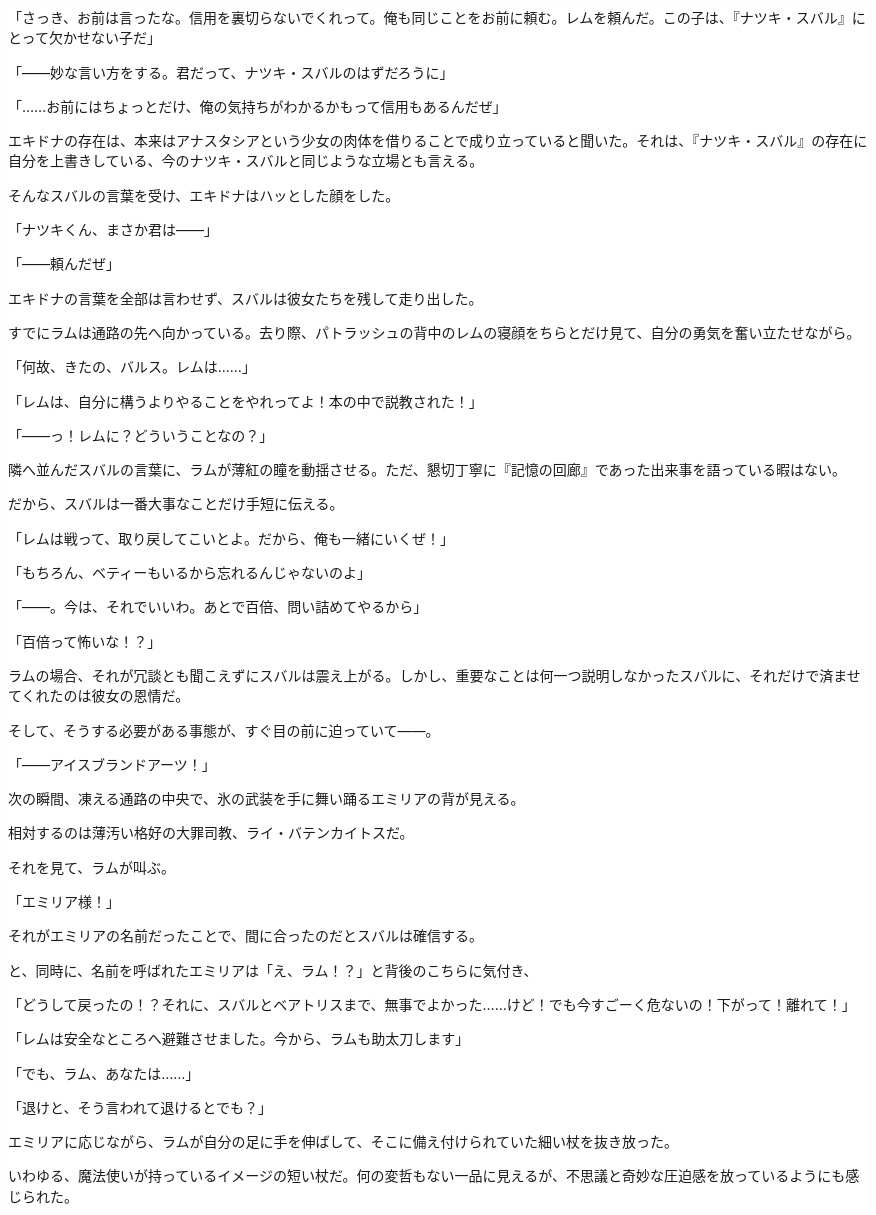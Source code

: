 「さっき、お前は言ったな。信用を裏切らないでくれって。俺も同じことをお前に頼む。レムを頼んだ。この子は、『ナツキ・スバル』にとって欠かせない子だ」

「――妙な言い方をする。君だって、ナツキ・スバルのはずだろうに」

「……お前にはちょっとだけ、俺の気持ちがわかるかもって信用もあるんだぜ」

エキドナの存在は、本来はアナスタシアという少女の肉体を借りることで成り立っていると聞いた。それは、『ナツキ・スバル』の存在に自分を上書きしている、今のナツキ・スバルと同じような立場とも言える。

そんなスバルの言葉を受け、エキドナはハッとした顔をした。

「ナツキくん、まさか君は――」

「――頼んだぜ」

エキドナの言葉を全部は言わせず、スバルは彼女たちを残して走り出した。

すでにラムは通路の先へ向かっている。去り際、パトラッシュの背中のレムの寝顔をちらとだけ見て、自分の勇気を奮い立たせながら。

「何故、きたの、バルス。レムは……」

「レムは、自分に構うよりやることをやれってよ！本の中で説教された！」

「――っ！レムに？どういうことなの？」

隣へ並んだスバルの言葉に、ラムが薄紅の瞳を動揺させる。ただ、懇切丁寧に『記憶の回廊』であった出来事を語っている暇はない。

だから、スバルは一番大事なことだけ手短に伝える。

「レムは戦って、取り戻してこいとよ。だから、俺も一緒にいくぜ！」

「もちろん、ベティーもいるから忘れるんじゃないのよ」

「――。今は、それでいいわ。あとで百倍、問い詰めてやるから」

「百倍って怖いな！？」

ラムの場合、それが冗談とも聞こえずにスバルは震え上がる。しかし、重要なことは何一つ説明しなかったスバルに、それだけで済ませてくれたのは彼女の恩情だ。

そして、そうする必要がある事態が、すぐ目の前に迫っていて――。

「――アイスブランドアーツ！」

次の瞬間、凍える通路の中央で、氷の武装を手に舞い踊るエミリアの背が見える。

相対するのは薄汚い格好の大罪司教、ライ・バテンカイトスだ。

それを見て、ラムが叫ぶ。

「エミリア様！」

それがエミリアの名前だったことで、間に合ったのだとスバルは確信する。

と、同時に、名前を呼ばれたエミリアは「え、ラム！？」と背後のこちらに気付き、

「どうして戻ったの！？それに、スバルとベアトリスまで、無事でよかった……けど！でも今すごーく危ないの！下がって！離れて！」

「レムは安全なところへ避難させました。今から、ラムも助太刀します」

「でも、ラム、あなたは……」

「退けと、そう言われて退けるとでも？」

エミリアに応じながら、ラムが自分の足に手を伸ばして、そこに備え付けられていた細い杖を抜き放った。

いわゆる、魔法使いが持っているイメージの短い杖だ。何の変哲もない一品に見えるが、不思議と奇妙な圧迫感を放っているようにも感じられた。
